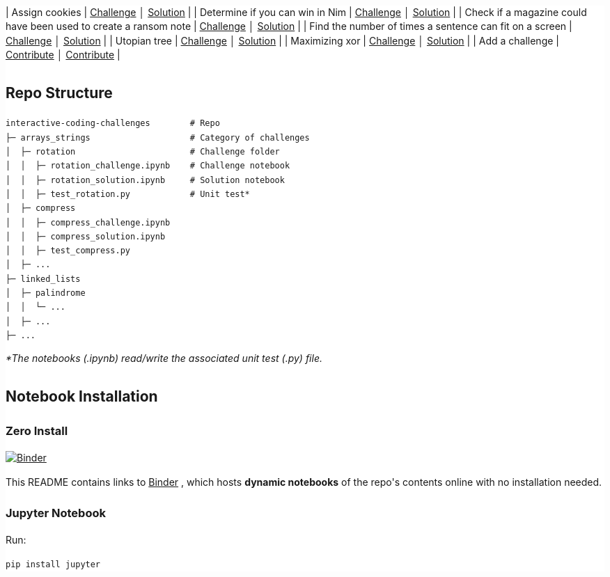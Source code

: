 | Assign cookies | [Challenge](http://nbviewer.org/github/donnemartin/interactive-coding-challenges/blob/master/online_judges/assign_cookies/assign_cookies_challenge.ipynb) │ [Solution](http://nbviewer.org/github/donnemartin/interactive-coding-challenges/blob/master/online_judges/assign_cookies/assign_cookies_solution.ipynb) |
| Determine if you can win in Nim | [Challenge](http://nbviewer.org/github/donnemartin/interactive-coding-challenges/blob/master/online_judges/nim/nim_challenge.ipynb) │ [Solution](http://nbviewer.org/github/donnemartin/interactive-coding-challenges/blob/master/online_judges/nim/nim_solution.ipynb) |
| Check if a magazine could have been used to create a ransom note | [Challenge](http://nbviewer.org/github/donnemartin/interactive-coding-challenges/blob/master/online_judges/ransom_note/ransom_note_challenge.ipynb) │ [Solution](http://nbviewer.org/github/donnemartin/interactive-coding-challenges/blob/master/online_judges/ransom_note/ransom_note_solution.ipynb) |
| Find the number of times a sentence can fit on a screen | [Challenge](http://nbviewer.org/github/donnemartin/interactive-coding-challenges/blob/master/online_judges/sentence_screen_fit/sentence_screen_fit_challenge.ipynb) │ [Solution](http://nbviewer.org/github/donnemartin/interactive-coding-challenges/blob/master/online_judges/sentence_screen_fit/sentence_screen_fit_solution.ipynb) |
| Utopian tree | [Challenge](http://nbviewer.org/github/donnemartin/interactive-coding-challenges/blob/master/online_judges/utopian_tree/utopian_tree_challenge.ipynb) │ [Solution](http://nbviewer.org/github/donnemartin/interactive-coding-challenges/blob/master/online_judges/utopian_tree/utopian_tree_solution.ipynb) |
| Maximizing xor | [Challenge](http://nbviewer.org/github/donnemartin/interactive-coding-challenges/blob/master/online_judges/maximizing_xor/maximizing_xor_challenge.ipynb) │ [Solution](http://nbviewer.org/github/donnemartin/interactive-coding-challenges/blob/master/online_judges/maximizing_xor/maximizing_xor_solution.ipynb) |
| Add a challenge | [Contribute](https://github.com/donnemartin/interactive-coding-challenges/blob/master/CONTRIBUTING.md) │ [Contribute](https://github.com/donnemartin/interactive-coding-challenges/blob/master/CONTRIBUTING.md) |

## Repo Structure

```
interactive-coding-challenges        # Repo
├─ arrays_strings                    # Category of challenges
│  ├─ rotation                       # Challenge folder
│  │  ├─ rotation_challenge.ipynb    # Challenge notebook
│  │  ├─ rotation_solution.ipynb     # Solution notebook
│  │  ├─ test_rotation.py            # Unit test*
│  ├─ compress
│  │  ├─ compress_challenge.ipynb
│  │  ├─ compress_solution.ipynb
│  │  ├─ test_compress.py
│  ├─ ...
├─ linked_lists
│  ├─ palindrome
│  │  └─ ...
│  ├─ ...
├─ ...
```

<i>\*The notebooks (.ipynb) read/write the associated unit test (.py) file.</i>


## Notebook Installation

### Zero Install

[![Binder](https://mybinder.org/badge_logo.svg)](https://mybinder.org/v2/gh/donnemartin/interactive-coding-challenges/master)

This README contains links to [Binder](https://mybinder.org/v2/gh/donnemartin/interactive-coding-challenges/master) , which hosts **dynamic notebooks** of the repo's contents online with no installation needed.

### Jupyter Notebook

Run:

```
pip install jupyter
```
